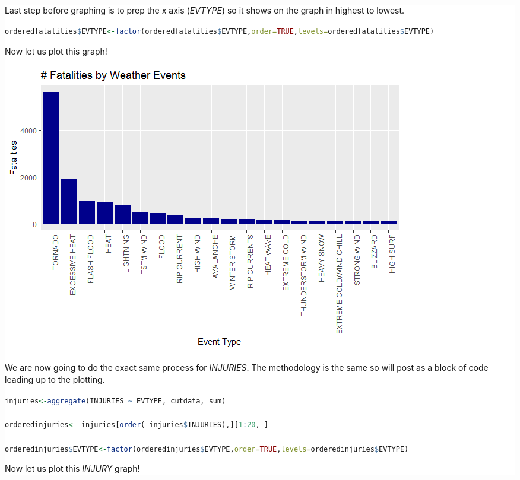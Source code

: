 Last step before graphing is to prep the x axis (*EVTYPE*) so it shows on the graph in highest to lowest.

``` r
orderedfatalities$EVTYPE<-factor(orderedfatalities$EVTYPE,order=TRUE,levels=orderedfatalities$EVTYPE)
```

Now let us plot this graph!

![](Assignment2_files/figure-markdown_github/Fatalitiesgraph-1.png)

We are now going to do the exact same process for *INJURIES*. The methodology is the same so will post as a block of code leading up to the plotting.

``` r
injuries<-aggregate(INJURIES ~ EVTYPE, cutdata, sum)

orderedinjuries<- injuries[order(-injuries$INJURIES),][1:20, ]

orderedinjuries$EVTYPE<-factor(orderedinjuries$EVTYPE,order=TRUE,levels=orderedinjuries$EVTYPE)
```

Now let us plot this *INJURY* graph!
